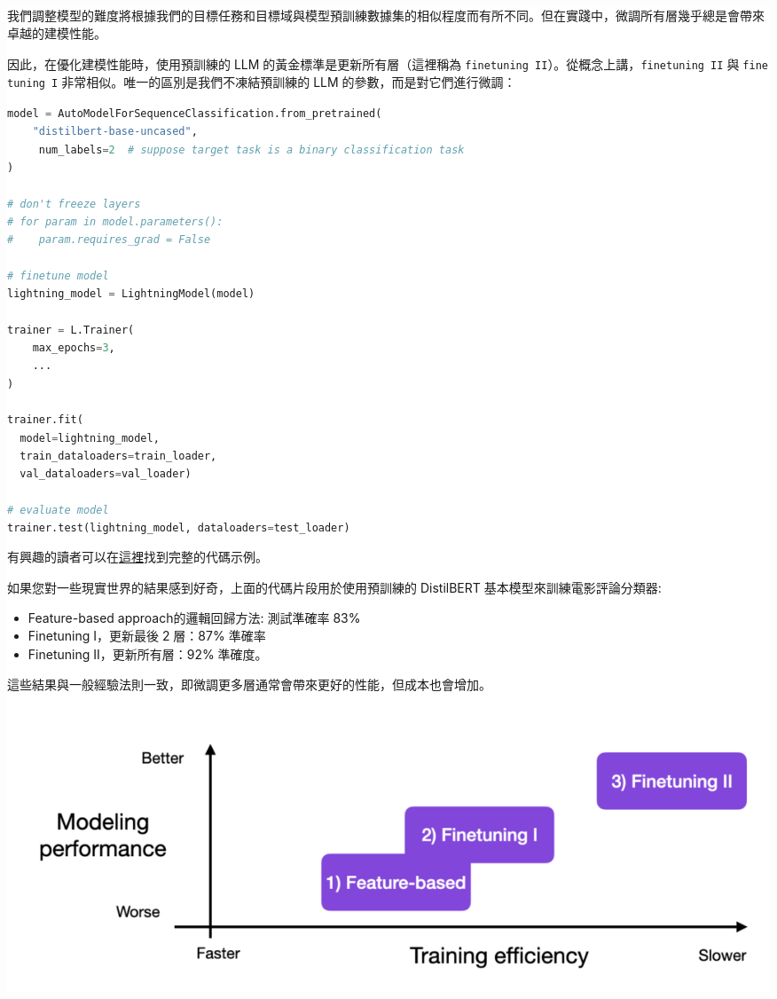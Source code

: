 我們調整模型的難度將根據我們的目標任務和目標域與模型預訓練數據集的相似程度而有所不同。但在實踐中，微調所有層幾乎總是會帶來卓越的建模性能。

因此，在優化建模性能時，使用預訓練的 LLM 的黃金標準是更新所有層（這裡稱為 `finetuning II`）。從概念上講，`finetuning II` 與 `finetuning I` 非常相似。唯一的區別是我們不凍結預訓練的 LLM 的參數，而是對它們進行微調：

```python
model = AutoModelForSequenceClassification.from_pretrained(
    "distilbert-base-uncased",
     num_labels=2  # suppose target task is a binary classification task
) 

# don't freeze layers
# for param in model.parameters():
#    param.requires_grad = False

# finetune model
lightning_model = LightningModel(model)

trainer = L.Trainer(
    max_epochs=3,
    ...
)

trainer.fit(
  model=lightning_model,
  train_dataloaders=train_loader,
  val_dataloaders=val_loader)

# evaluate model
trainer.test(lightning_model, dataloaders=test_loader)
```

有興趣的讀者可以在[這裡](https://github.com/rasbt/blog-finetuning-llama-adapters/blob/main/three-conventional-methods/3_finetuning-all-layers.ipynb)找到完整的代碼示例。

如果您對一些現實世界的結果感到好奇，上面的代碼片段用於使用預訓練的 DistilBERT 基本模型來訓練電影評論分類器:

- Feature-based approach的邏輯回歸方法: 測試準確率 83%
- Finetuning I，更新最後 2 層：87% 準確率
- Finetuning II，更新所有層：92% 準確度。

這些結果與一般經驗法則一致，即微調更多層通常會帶來更好的性能，但成本也會增加。

![](./assets/classic-performance-1024x377.png)
